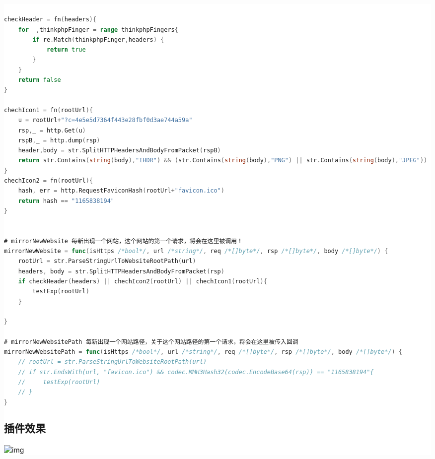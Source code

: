 ```Go

checkHeader = fn(headers){
    for _,thinkphpFinger = range thinkphpFingers{
        if re.Match(thinkphpFinger,headers) {
            return true
        }
    }
    return false
}

chechIcon1 = fn(rootUrl){
    u = rootUrl+"?c=4e5e5d7364f443e28fbf0d3ae744a59a"
    rsp,_ = http.Get(u)
    rspB,_ = http.dump(rsp)
    header,body = str.SplitHTTPHeadersAndBodyFromPacket(rspB)
    return str.Contains(string(body),"IHDR") && (str.Contains(string(body),"PNG") || str.Contains(string(body),"JPEG")) 
}
chechIcon2 = fn(rootUrl){
    hash, err = http.RequestFaviconHash(rootUrl+"favicon.ico")
    return hash == "1165838194"
}


# mirrorNewWebsite 每新出现一个网站，这个网站的第一个请求，将会在这里被调用！
mirrorNewWebsite = func(isHttps /*bool*/, url /*string*/, req /*[]byte*/, rsp /*[]byte*/, body /*[]byte*/) {
    rootUrl = str.ParseStringUrlToWebsiteRootPath(url)
    headers, body = str.SplitHTTPHeadersAndBodyFromPacket(rsp)
    if checkHeader(headers) || chechIcon2(rootUrl) || chechIcon1(rootUrl){
        testExp(rootUrl)
    }
    
}

# mirrorNewWebsitePath 每新出现一个网站路径，关于这个网站路径的第一个请求，将会在这里被传入回调
mirrorNewWebsitePath = func(isHttps /*bool*/, url /*string*/, req /*[]byte*/, rsp /*[]byte*/, body /*[]byte*/) {
    // rootUrl = str.ParseStringUrlToWebsiteRootPath(url)
    // if str.EndsWith(url, "favicon.ico") && codec.MMH3Hash32(codec.EncodeBase64(rsp)) == "1165838194"{
    //     testExp(rootUrl)
    // }
}
```

## 插件效果

![img](https://feishu-4dogs.feishu.cn/space/api/box/stream/download/asynccode/?code=YmU4ZTkwY2VlNTVkMjE4NjAwZDk2M2U3YWZmMGQxMDhfZzZNSUpWeEthR05LUWU2cW1jVFR5M2dTbkE0MEgycVFfVG9rZW46Ym94Y25keFFzWU5DeXR2M0hBSDBzQTNtQlNmXzE2NDY4OTMyODU6MTY0Njg5Njg4NV9WNA)
